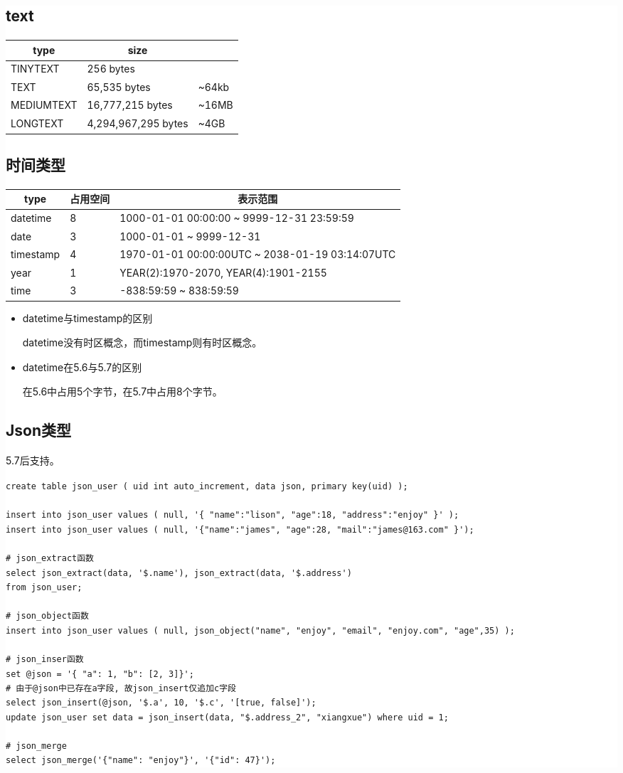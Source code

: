 ## text

| type     | size      |      |
| -------- | --------- | ---- |
| TINYTEXT | 256 bytes |      |
| TEXT | 65,535 bytes | ~64kb |
| MEDIUMTEXT | 16,777,215 bytes | ~16MB  |
| LONGTEXT | 4,294,967,295 bytes | ~4GB   |

## 时间类型

| type      | 占用空间 | 表示范围                                        |
| --------- | -------- | ----------------------------------------------- |
| datetime  | 8        | 1000-01-01 00:00:00 ~ 9999-12-31 23:59:59       |
| date      | 3        | 1000-01-01 ~ 9999-12-31                         |
| timestamp | 4        | 1970-01-01 00:00:00UTC ~ 2038-01-19 03:14:07UTC |
| year      | 1        | YEAR(2):1970-2070, YEAR(4):1901-2155            |
| time      | 3        | -838:59:59 ~ 838:59:59                          |

- datetime与timestamp的区别

  datetime没有时区概念，而timestamp则有时区概念。
  
- datetime在5.6与5.7的区别

  在5.6中占用5个字节，在5.7中占用8个字节。

## Json类型

5.7后支持。

``` mysql
create table json_user ( uid int auto_increment, data json, primary key(uid) );

insert into json_user values ( null, '{ "name":"lison", "age":18, "address":"enjoy" }' ); 
insert into json_user values ( null, '{"name":"james", "age":28, "mail":"james@163.com" }');

# json_extract函数
select json_extract(data, '$.name'), json_extract(data, '$.address')
from json_user;

# json_object函数
insert into json_user values ( null, json_object("name", "enjoy", "email", "enjoy.com", "age",35) );

# json_inser函数
set @json = '{ "a": 1, "b": [2, 3]}'; 
# 由于@json中已存在a字段, 故json_insert仅追加c字段
select json_insert(@json, '$.a', 10, '$.c', '[true, false]'); 
update json_user set data = json_insert(data, "$.address_2", "xiangxue") where uid = 1;

# json_merge
select json_merge('{"name": "enjoy"}', '{"id": 47}');
```
